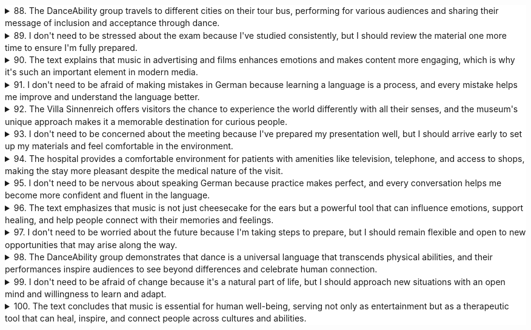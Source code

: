 <details><summary>88. The DanceAbility group travels to different cities on their tour bus, performing for various audiences and sharing their message of inclusion and acceptance through dance.</summary></details>

<details><summary>89. I don't need to be stressed about the exam because I've studied consistently, but I should review the material one more time to ensure I'm fully prepared.</summary></details>

<details><summary>90. The text explains that music in advertising and films enhances emotions and makes content more engaging, which is why it's such an important element in modern media.</summary></details>

<details><summary>91. I don't need to be afraid of making mistakes in German because learning a language is a process, and every mistake helps me improve and understand the language better.</summary></details>

<details><summary>92. The Villa Sinnenreich offers visitors the chance to experience the world differently with all their senses, and the museum's unique approach makes it a memorable destination for curious people.</summary></details>

<details><summary>93. I don't need to be concerned about the meeting because I've prepared my presentation well, but I should arrive early to set up my materials and feel comfortable in the environment.</summary></details>

<details><summary>94. The hospital provides a comfortable environment for patients with amenities like television, telephone, and access to shops, making the stay more pleasant despite the medical nature of the visit.</summary></details>

<details><summary>95. I don't need to be nervous about speaking German because practice makes perfect, and every conversation helps me become more confident and fluent in the language.</summary></details>

<details><summary>96. The text emphasizes that music is not just cheesecake for the ears but a powerful tool that can influence emotions, support healing, and help people connect with their memories and feelings.</summary></details>

<details><summary>97. I don't need to be worried about the future because I'm taking steps to prepare, but I should remain flexible and open to new opportunities that may arise along the way.</summary></details>

<details><summary>98. The DanceAbility group demonstrates that dance is a universal language that transcends physical abilities, and their performances inspire audiences to see beyond differences and celebrate human connection.</summary></details>

<details><summary>99. I don't need to be afraid of change because it's a natural part of life, but I should approach new situations with an open mind and willingness to learn and adapt.</summary></details>

<details><summary>100. The text concludes that music is essential for human well-being, serving not only as entertainment but as a therapeutic tool that can heal, inspire, and connect people across cultures and abilities.</summary></details>
